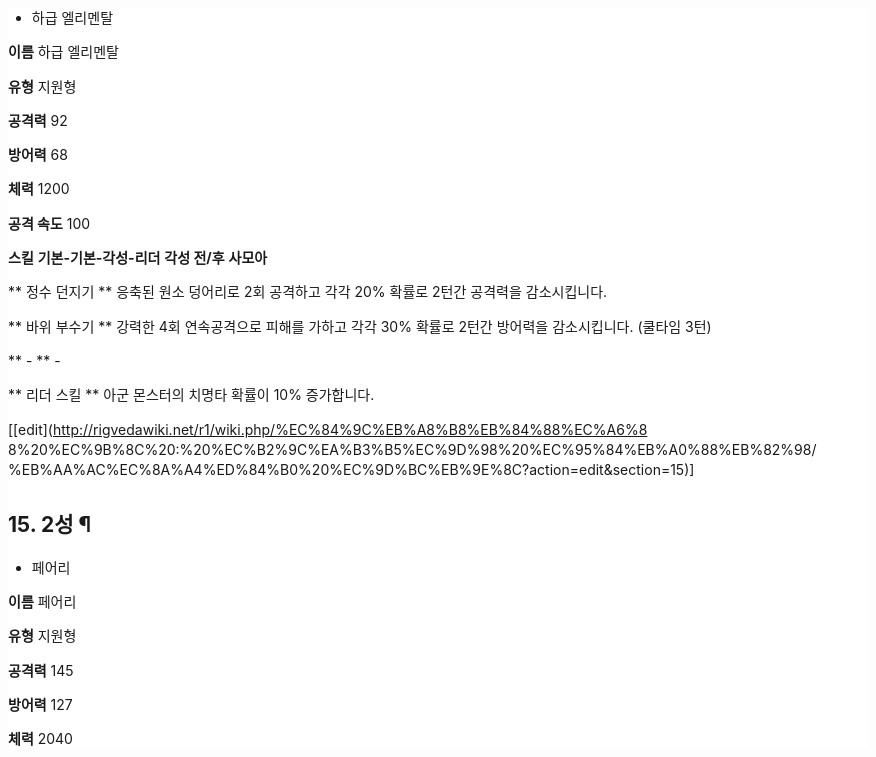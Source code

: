   * 하급 엘리멘탈

**이름**
하급 엘리멘탈

**유형**
지원형

**공격력**
92

**방어력**
68

**체력**
1200

**공격 속도**
100

**스킬**
**기본-기본-각성-리더**
**각성 전/후**
**사모아**

** 정수 던지기 **
응축된 원소 덩어리로 2회 공격하고 각각 20% 확률로 2턴간 공격력을 감소시킵니다.

** 바위 부수기 **
강력한 4회 연속공격으로 피해를 가하고 각각 30% 확률로 2턴간 방어력을 감소시킵니다. (쿨타임 3턴)

** \- **
\-

** 리더 스킬 **
아군 몬스터의 치명타 확률이 10% 증가합니다.

[[edit](http://rigvedawiki.net/r1/wiki.php/%EC%84%9C%EB%A8%B8%EB%84%88%EC%A6%8
8%20%EC%9B%8C%20:%20%EC%B2%9C%EA%B3%B5%EC%9D%98%20%EC%95%84%EB%A0%88%EB%82%98/
%EB%AA%AC%EC%8A%A4%ED%84%B0%20%EC%9D%BC%EB%9E%8C?action=edit&section=15)]

## 15. 2성 ¶

  * 페어리

**이름**
페어리

**유형**
지원형

**공격력**
145

**방어력**
127

**체력**
2040
